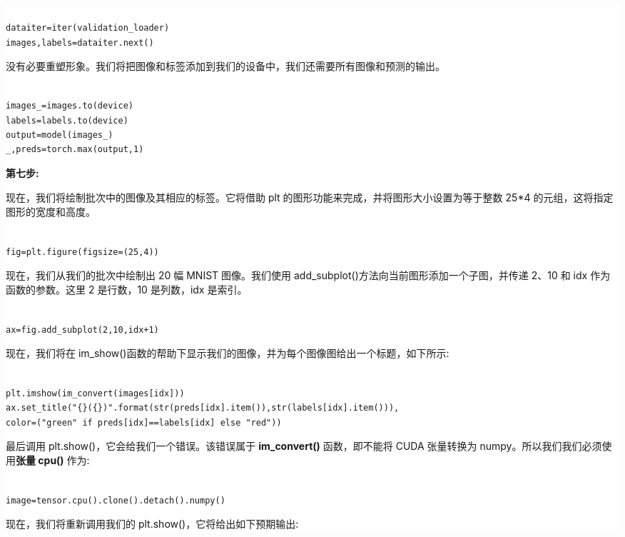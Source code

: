 ```

dataiter=iter(validation_loader)
images,labels=dataiter.next()   

```

没有必要重塑形象。我们将把图像和标签添加到我们的设备中，我们还需要所有图像和预测的输出。

```

images_=images.to(device)
labels=labels.to(device)
output=model(images_)
_,preds=torch.max(output,1)

```

**第七步:**

现在，我们将绘制批次中的图像及其相应的标签。它将借助 plt 的图形功能来完成，并将图形大小设置为等于整数 25*4 的元组，这将指定图形的宽度和高度。

```

fig=plt.figure(figsize=(25,4))

```

现在，我们从我们的批次中绘制出 20 幅 MNIST 图像。我们使用 add_subplot()方法向当前图形添加一个子图，并传递 2、10 和 idx 作为函数的参数。这里 2 是行数，10 是列数，idx 是索引。

```

ax=fig.add_subplot(2,10,idx+1)

```

现在，我们将在 im_show()函数的帮助下显示我们的图像，并为每个图像图给出一个标题，如下所示:

```

plt.imshow(im_convert(images[idx])) 
ax.set_title("{}({})".format(str(preds[idx].item()),str(labels[idx].item())),
color=("green" if preds[idx]==labels[idx] else "red"))

```

最后调用 plt.show()，它会给我们一个错误。该错误属于 **im_convert()** 函数，即不能将 CUDA 张量转换为 numpy。所以我们我们必须使用**张量 cpu()** 作为:

```

image=tensor.cpu().clone().detach().numpy()

```

现在，我们将重新调用我们的 plt.show()，它将给出如下预期输出:
